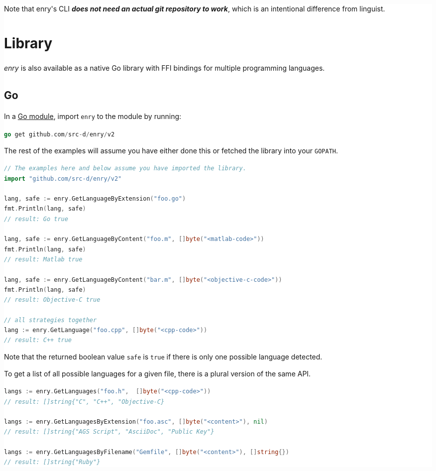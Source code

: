 Note that enry's CLI **_does not need an actual git repository to work_**, which is an intentional difference from linguist.

# Library

*enry* is also available as a native Go library with FFI bindings for multiple programming languages.

## Go

In a [Go module](https://github.com/golang/go/wiki/Modules),
import `enry` to the module by running:

```go
go get github.com/src-d/enry/v2
```

The rest of the examples will assume you have either done this or fetched the
library into your `GOPATH`.

```go
// The examples here and below assume you have imported the library.
import "github.com/src-d/enry/v2"

lang, safe := enry.GetLanguageByExtension("foo.go")
fmt.Println(lang, safe)
// result: Go true

lang, safe := enry.GetLanguageByContent("foo.m", []byte("<matlab-code>"))
fmt.Println(lang, safe)
// result: Matlab true

lang, safe := enry.GetLanguageByContent("bar.m", []byte("<objective-c-code>"))
fmt.Println(lang, safe)
// result: Objective-C true

// all strategies together
lang := enry.GetLanguage("foo.cpp", []byte("<cpp-code>"))
// result: C++ true
```

Note that the returned boolean value `safe` is `true` if there is only one possible language detected.

To get a list of all possible languages for a given file, there is a plural version of the same API.

```go
langs := enry.GetLanguages("foo.h",  []byte("<cpp-code>"))
// result: []string{"C", "C++", "Objective-C}

langs := enry.GetLanguagesByExtension("foo.asc", []byte("<content>"), nil)
// result: []string{"AGS Script", "AsciiDoc", "Public Key"}

langs := enry.GetLanguagesByFilename("Gemfile", []byte("<content>"), []string{})
// result: []string{"Ruby"}
```
